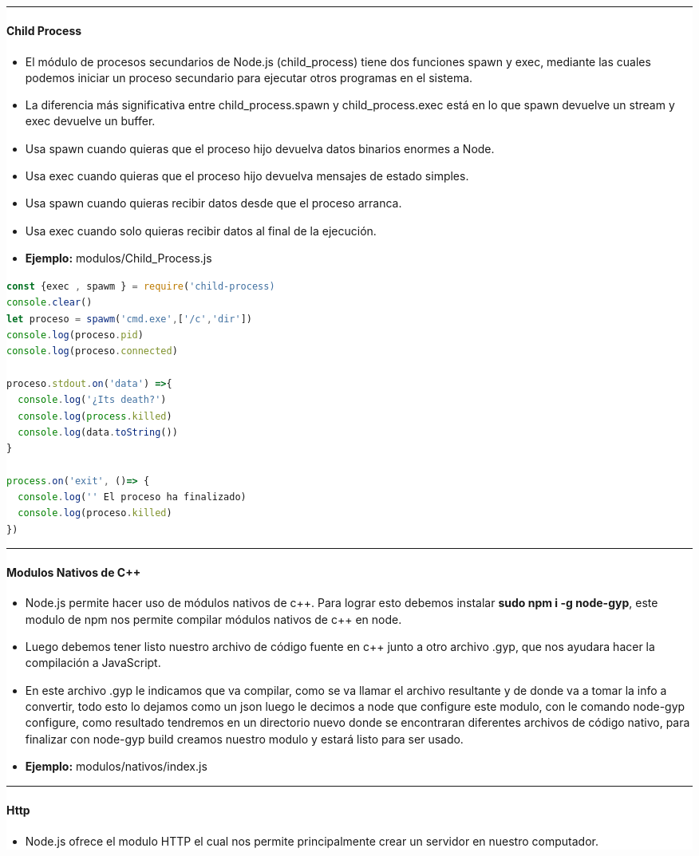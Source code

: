 
---
#### Child Process
* El módulo de procesos secundarios de Node.js (child_process) tiene dos funciones spawn y exec, mediante las cuales podemos iniciar un proceso secundario para ejecutar otros programas en el sistema.

* La diferencia más significativa entre child_process.spawn y child_process.exec está en lo que spawn devuelve un stream y exec devuelve un buffer.

* Usa spawn cuando quieras que el proceso hijo devuelva datos binarios enormes a Node.
* Usa exec cuando quieras que el proceso hijo devuelva mensajes de estado simples.
* Usa spawn cuando quieras recibir datos desde que el proceso arranca.
* Usa exec cuando solo quieras recibir datos al final de la ejecución.

* **Ejemplo:** modulos/Child_Process.js

```javascript
const {exec , spawm } = require('child-process)
console.clear()
let proceso = spawm('cmd.exe',['/c','dir'])
console.log(proceso.pid)
console.log(proceso.connected)

proceso.stdout.on('data') =>{
  console.log('¿Its death?')
  console.log(process.killed)
  console.log(data.toString())
}

process.on('exit', ()=> {
  console.log('' El proceso ha finalizado)
  console.log(proceso.killed)
})
```

---
#### Modulos Nativos de C++
* Node.js permite hacer uso de módulos nativos de c++. Para lograr esto debemos instalar **sudo npm i -g node-gyp**, este modulo de npm nos permite compilar módulos nativos de c++ en node.

* Luego debemos tener listo nuestro archivo de código fuente en c++ junto a otro archivo .gyp, que nos ayudara hacer la compilación a JavaScript.

* En este archivo .gyp le indicamos que va compilar, como se va llamar el archivo resultante y de donde va a tomar la info a convertir, todo esto lo dejamos como un json luego le decimos a node que configure este modulo, con le comando node-gyp configure, como resultado tendremos en un directorio nuevo donde se encontraran diferentes archivos de código nativo, para finalizar con node-gyp build creamos nuestro modulo y estará listo para ser usado.
* **Ejemplo:** modulos/nativos/index.js

---
#### Http
* Node.js ofrece el modulo HTTP el cual nos permite principalmente crear un servidor en nuestro computador.

